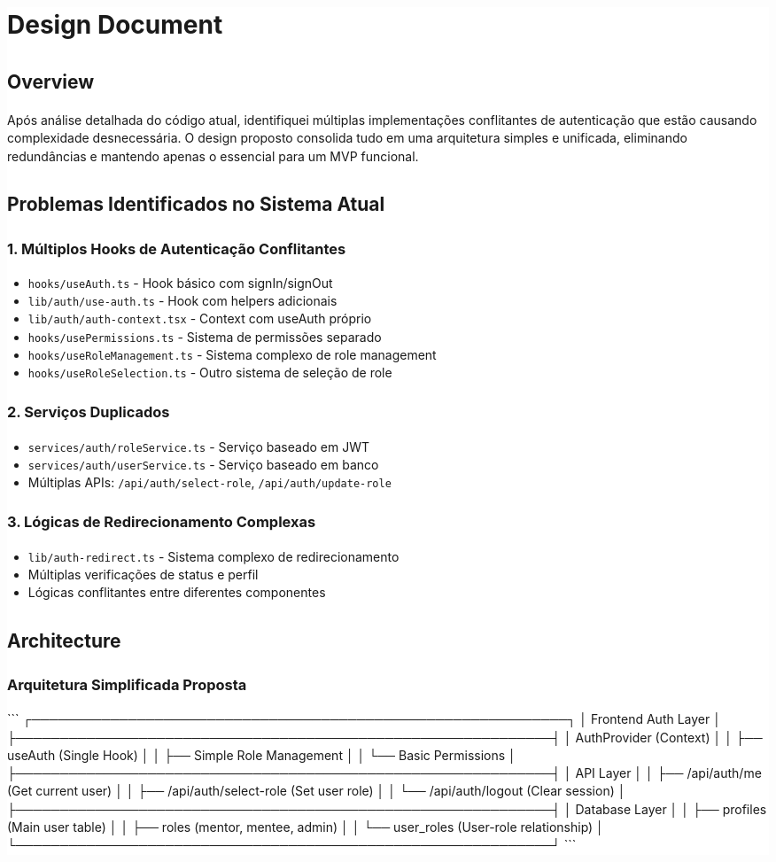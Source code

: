 # Design Document

## Overview

Após análise detalhada do código atual, identifiquei múltiplas implementações conflitantes de autenticação que estão causando complexidade desnecessária. O design proposto consolida tudo em uma arquitetura simples e unificada, eliminando redundâncias e mantendo apenas o essencial para um MVP funcional.

## Problemas Identificados no Sistema Atual

### 1. Múltiplos Hooks de Autenticação Conflitantes
- `hooks/useAuth.ts` - Hook básico com signIn/signOut
- `lib/auth/use-auth.ts` - Hook com helpers adicionais
- `lib/auth/auth-context.tsx` - Context com useAuth próprio
- `hooks/usePermissions.ts` - Sistema de permissões separado
- `hooks/useRoleManagement.ts` - Sistema complexo de role management
- `hooks/useRoleSelection.ts` - Outro sistema de seleção de role

### 2. Serviços Duplicados
- `services/auth/roleService.ts` - Serviço baseado em JWT
- `services/auth/userService.ts` - Serviço baseado em banco
- Múltiplas APIs: `/api/auth/select-role`, `/api/auth/update-role`

### 3. Lógicas de Redirecionamento Complexas
- `lib/auth-redirect.ts` - Sistema complexo de redirecionamento
- Múltiplas verificações de status e perfil
- Lógicas conflitantes entre diferentes componentes

## Architecture

### Arquitetura Simplificada Proposta

\`\`\`
┌─────────────────────────────────────────────────────────────┐
│                    Frontend Auth Layer                      │
├─────────────────────────────────────────────────────────────┤
│  AuthProvider (Context)                                     │
│  ├── useAuth (Single Hook)                                  │
│  ├── Simple Role Management                                 │
│  └── Basic Permissions                                      │
├─────────────────────────────────────────────────────────────┤
│                    API Layer                                │
│  ├── /api/auth/me (Get current user)                       │
│  ├── /api/auth/select-role (Set user role)                 │
│  └── /api/auth/logout (Clear session)                      │
├─────────────────────────────────────────────────────────────┤
│                   Database Layer                            │
│  ├── profiles (Main user table)                            │
│  ├── roles (mentor, mentee, admin)                         │
│  └── user_roles (User-role relationship)                   │
└─────────────────────────────────────────────────────────────┘
\`\`\`
